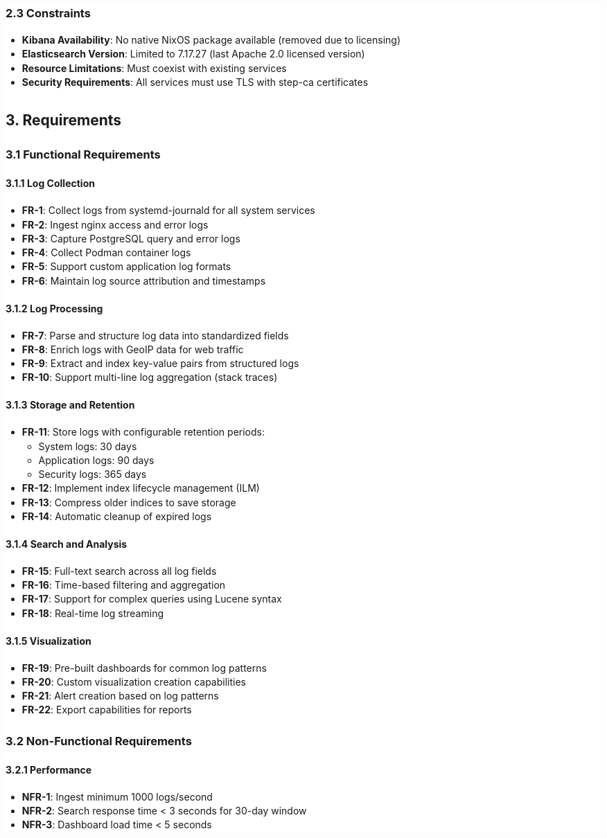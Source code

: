 ### 2.3 Constraints
- **Kibana Availability**: No native NixOS package available (removed due to licensing)
- **Elasticsearch Version**: Limited to 7.17.27 (last Apache 2.0 licensed version)
- **Resource Limitations**: Must coexist with existing services
- **Security Requirements**: All services must use TLS with step-ca certificates

## 3. Requirements

### 3.1 Functional Requirements

#### 3.1.1 Log Collection
- **FR-1**: Collect logs from systemd-journald for all system services
- **FR-2**: Ingest nginx access and error logs
- **FR-3**: Capture PostgreSQL query and error logs
- **FR-4**: Collect Podman container logs
- **FR-5**: Support custom application log formats
- **FR-6**: Maintain log source attribution and timestamps

#### 3.1.2 Log Processing
- **FR-7**: Parse and structure log data into standardized fields
- **FR-8**: Enrich logs with GeoIP data for web traffic
- **FR-9**: Extract and index key-value pairs from structured logs
- **FR-10**: Support multi-line log aggregation (stack traces)

#### 3.1.3 Storage and Retention
- **FR-11**: Store logs with configurable retention periods:
  - System logs: 30 days
  - Application logs: 90 days
  - Security logs: 365 days
- **FR-12**: Implement index lifecycle management (ILM)
- **FR-13**: Compress older indices to save storage
- **FR-14**: Automatic cleanup of expired logs

#### 3.1.4 Search and Analysis
- **FR-15**: Full-text search across all log fields
- **FR-16**: Time-based filtering and aggregation
- **FR-17**: Support for complex queries using Lucene syntax
- **FR-18**: Real-time log streaming

#### 3.1.5 Visualization
- **FR-19**: Pre-built dashboards for common log patterns
- **FR-20**: Custom visualization creation capabilities
- **FR-21**: Alert creation based on log patterns
- **FR-22**: Export capabilities for reports

### 3.2 Non-Functional Requirements

#### 3.2.1 Performance
- **NFR-1**: Ingest minimum 1000 logs/second
- **NFR-2**: Search response time < 3 seconds for 30-day window
- **NFR-3**: Dashboard load time < 5 seconds

